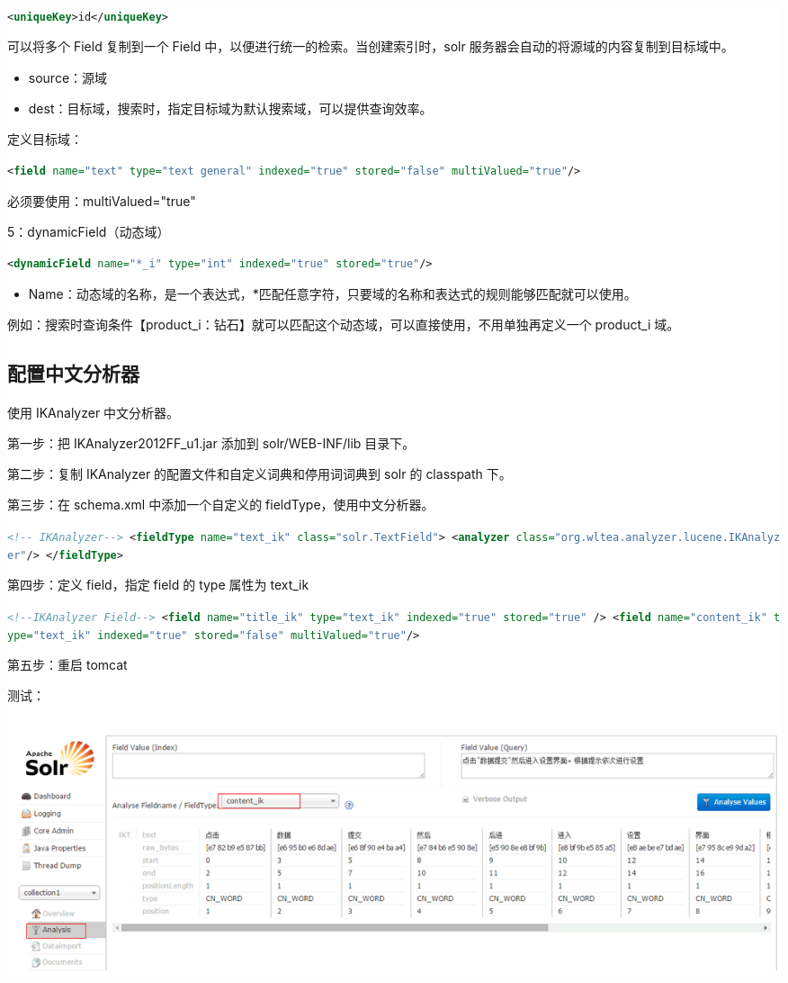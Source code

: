 ```xml
<uniqueKey>id</uniqueKey>
```

可以将多个 Field 复制到一个 Field 中，以便进行统一的检索。当创建索引时，solr 服务器会自动的将源域的内容复制到目标域中。

- source：源域

- dest：目标域，搜索时，指定目标域为默认搜索域，可以提供查询效率。

定义目标域：

```xml
<field name="text" type="text general" indexed="true" stored="false" multiValued="true"/>
```

必须要使用：multiValued="true"

5：dynamicField（动态域）

```xml
<dynamicField name="*_i" type="int" indexed="true" stored="true"/>
```

- Name：动态域的名称，是一个表达式，*匹配任意字符，只要域的名称和表达式的规则能够匹配就可以使用。

例如：搜索时查询条件【product_i：钻石】就可以匹配这个动态域，可以直接使用，不用单独再定义一个 product_i 域。

## 配置中文分析器

使用 IKAnalyzer 中文分析器。

第一步：把 IKAnalyzer2012FF_u1.jar 添加到 solr/WEB-INF/lib 目录下。

第二步：复制 IKAnalyzer 的配置文件和自定义词典和停用词词典到 solr 的 classpath 下。

第三步：在 schema.xml 中添加一个自定义的 fieldType，使用中文分析器。

```xml
<!-- IKAnalyzer--> <fieldType name="text_ik" class="solr.TextField"> <analyzer class="org.wltea.analyzer.lucene.IKAnalyzer"/> </fieldType>
```

第四步：定义 field，指定 field 的 type 属性为 text_ik

```xml
<!--IKAnalyzer Field--> <field name="title_ik" type="text_ik" indexed="true" stored="true" /> <field name="content_ik" type="text_ik" indexed="true" stored="false" multiValued="true"/>
```

第五步：重启 tomcat

测试：

![](media/bbf70166fd6011e430224347334d7344.png)
